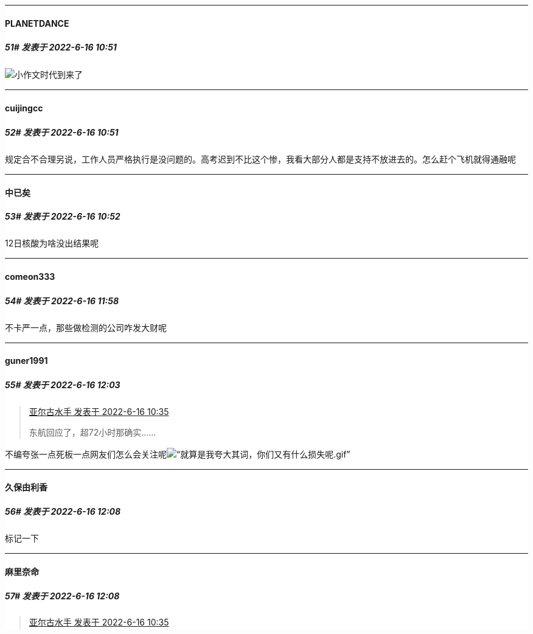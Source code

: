 *****

####  PLANETDANCE  
##### 51#       发表于 2022-6-16 10:51

<img src="https://static.saraba1st.com/image/smiley/face2017/067.png" referrerpolicy="no-referrer">小作文时代到来了

*****

####  cuijingcc  
##### 52#       发表于 2022-6-16 10:51

规定合不合理另说，工作人员严格执行是没问题的。高考迟到不比这个惨，我看大部分人都是支持不放进去的。怎么赶个飞机就得通融呢

*****

####  中已矣  
##### 53#       发表于 2022-6-16 10:52

12日核酸为啥没出结果呢

*****

####  comeon333  
##### 54#       发表于 2022-6-16 11:58

不卡严一点，那些做检测的公司咋发大财呢

*****

####  guner1991  
##### 55#       发表于 2022-6-16 12:03

<blockquote><a href="httphttps://bbs.saraba1st.com/2b/forum.php?mod=redirect&amp;goto=findpost&amp;pid=56288557&amp;ptid=2076062" target="_blank">亚尔古水手 发表于 2022-6-16 10:35</a>

东航回应了，超72小时那确实……</blockquote>
不编夸张一点死板一点网友们怎么会关注呢<img src="https://static.saraba1st.com/image/smiley/face2017/037.png" referrerpolicy="no-referrer">“就算是我夸大其词，你们又有什么损失呢.gif”

*****

####  久保由利香  
##### 56#       发表于 2022-6-16 12:08

标记一下

*****

####  麻里奈命  
##### 57#       发表于 2022-6-16 12:08

<blockquote><a href="httphttps://bbs.saraba1st.com/2b/forum.php?mod=redirect&amp;goto=findpost&amp;pid=56288557&amp;ptid=2076062" target="_blank">亚尔古水手 发表于 2022-6-16 10:35</a>
